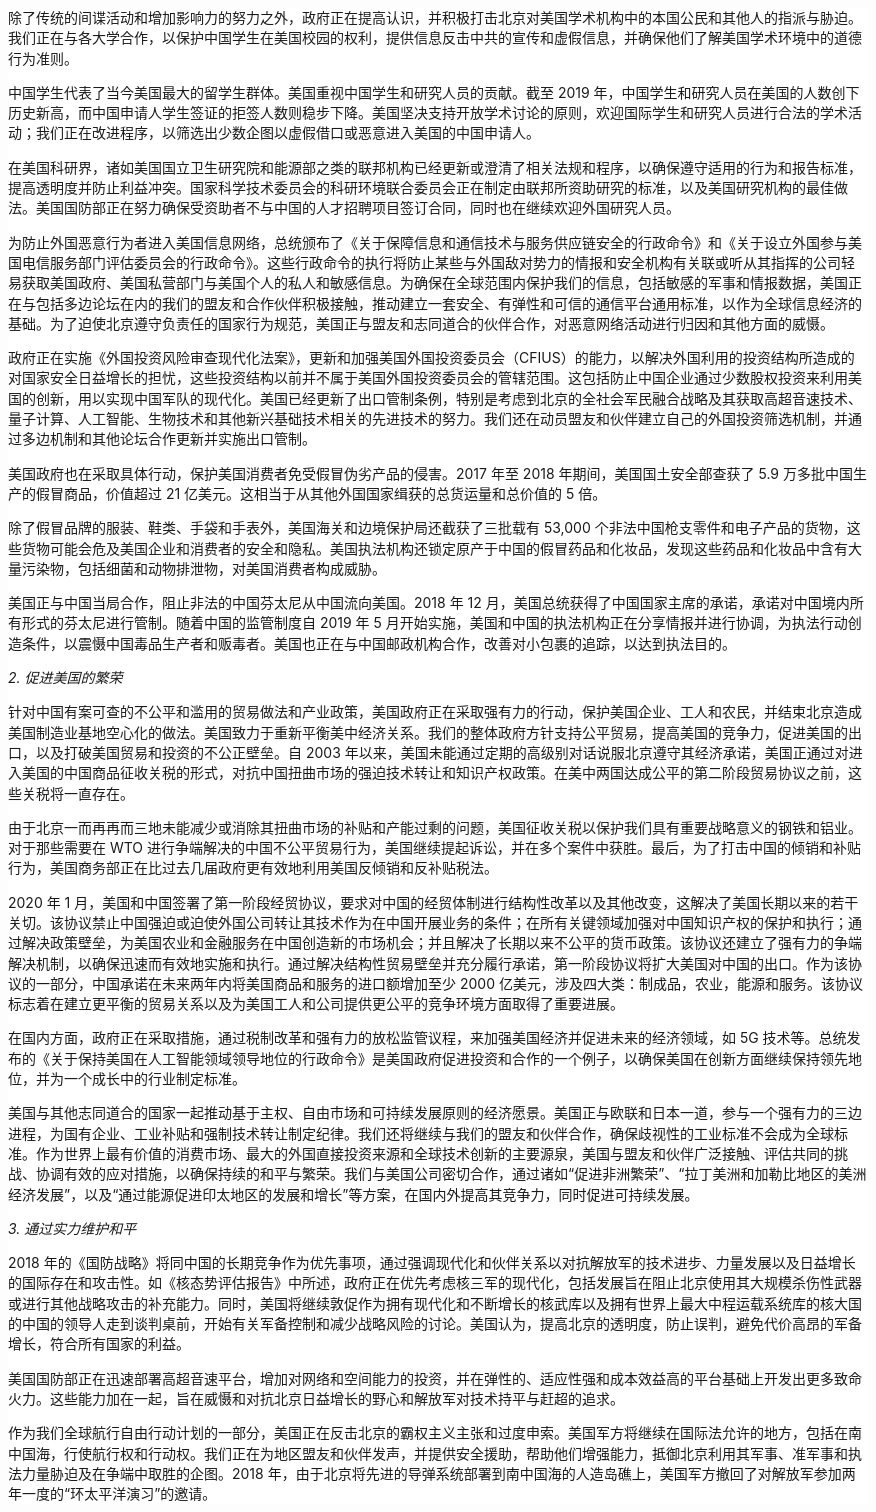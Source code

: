 除了传统的间谍活动和增加影响力的努力之外，政府正在提高认识，并积极打击北京对美国学术机构中的本国公民和其他人的指派与胁迫。我们正在与各大学合作，以保护中国学生在美国校园的权利，提供信息反击中共的宣传和虚假信息，并确保他们了解美国学术环境中的道德行为准则。

中国学生代表了当今美国最大的留学生群体。美国重视中国学生和研究人员的贡献。截至 2019 年，中国学生和研究人员在美国的人数创下历史新高，而中国申请人学生签证的拒签人数则稳步下降。美国坚决支持开放学术讨论的原则，欢迎国际学生和研究人员进行合法的学术活动；我们正在改进程序，以筛选出少数企图以虚假借口或恶意进入美国的中国申请人。

在美国科研界，诸如美国国立卫生研究院和能源部之类的联邦机构已经更新或澄清了相关法规和程序，以确保遵守适用的行为和报告标准，提高透明度并防止利益冲突。国家科学技术委员会的科研环境联合委员会正在制定由联邦所资助研究的标准，以及美国研究机构的最佳做法。美国国防部正在努力确保受资助者不与中国的人才招聘项目签订合同，同时也在继续欢迎外国研究人员。

为防止外国恶意行为者进入美国信息网络，总统颁布了《关于保障信息和通信技术与服务供应链安全的行政命令》和《关于设立外国参与美国电信服务部门评估委员会的行政命令》。这些行政命令的执行将防止某些与外国敌对势力的情报和安全机构有关联或听从其指挥的公司轻易获取美国政府、美国私营部门与美国个人的私人和敏感信息。为确保在全球范围内保护我们的信息，包括敏感的军事和情报数据，美国正在与包括多边论坛在内的我们的盟友和合作伙伴积极接触，推动建立一套安全、有弹性和可信的通信平台通用标准，以作为全球信息经济的基础。为了迫使北京遵守负责任的国家行为规范，美国正与盟友和志同道合的伙伴合作，对恶意网络活动进行归因和其他方面的威慑。

政府正在实施《外国投资风险审查现代化法案》，更新和加强美国外国投资委员会（CFIUS）的能力，以解决外国利用的投资结构所造成的对国家安全日益增长的担忧，这些投资结构以前并不属于美国外国投资委员会的管辖范围。这包括防止中国企业通过少数股权投资来利用美国的创新，用以实现中国军队的现代化。美国已经更新了出口管制条例，特别是考虑到北京的全社会军民融合战略及其获取高超音速技术、量子计算、人工智能、生物技术和其他新兴基础技术相关的先进技术的努力。我们还在动员盟友和伙伴建立自己的外国投资筛选机制，并通过多边机制和其他论坛合作更新并实施出口管制。

美国政府也在采取具体行动，保护美国消费者免受假冒伪劣产品的侵害。2017 年至 2018 年期间，美国国土安全部查获了 5.9 万多批中国生产的假冒商品，价值超过 21 亿美元。这相当于从其他外国国家缉获的总货运量和总价值的 5 倍。

除了假冒品牌的服装、鞋类、手袋和手表外，美国海关和边境保护局还截获了三批载有 53,000 个非法中国枪支零件和电子产品的货物，这些货物可能会危及美国企业和消费者的安全和隐私。美国执法机构还锁定原产于中国的假冒药品和化妆品，发现这些药品和化妆品中含有大量污染物，包括细菌和动物排泄物，对美国消费者构成威胁。

美国正与中国当局合作，阻止非法的中国芬太尼从中国流向美国。2018 年 12 月，美国总统获得了中国国家主席的承诺，承诺对中国境内所有形式的芬太尼进行管制。随着中国的监管制度自 2019 年 5 月开始实施，美国和中国的执法机构正在分享情报并进行协调，为执法行动创造条件，以震慑中国毒品生产者和贩毒者。美国也正在与中国邮政机构合作，改善对小包裹的追踪，以达到执法目的。

_2\. 促进美国的繁荣_

针对中国有案可查的不公平和滥用的贸易做法和产业政策，美国政府正在采取强有力的行动，保护美国企业、工人和农民，并结束北京造成美国制造业基地空心化的做法。美国致力于重新平衡美中经济关系。我们的整体政府方针支持公平贸易，提高美国的竞争力，促进美国的出口，以及打破美国贸易和投资的不公正壁垒。自 2003 年以来，美国未能通过定期的高级别对话说服北京遵守其经济承诺，美国正通过对进入美国的中国商品征收关税的形式，对抗中国扭曲市场的强迫技术转让和知识产权政策。在美中两国达成公平的第二阶段贸易协议之前，这些关税将一直存在。

由于北京一而再再而三地未能减少或消除其扭曲市场的补贴和产能过剩的问题，美国征收关税以保护我们具有重要战略意义的钢铁和铝业。对于那些需要在 WTO 进行争端解决的中国不公平贸易行为，美国继续提起诉讼，并在多个案件中获胜。最后，为了打击中国的倾销和补贴行为，美国商务部正在比过去几届政府更有效地利用美国反倾销和反补贴税法。

2020 年 1 月，美国和中国签署了第一阶段经贸协议，要求对中国的经贸体制进行结构性改革以及其他改变，这解决了美国长期以来的若干关切。该协议禁止中国强迫或迫使外国公司转让其技术作为在中国开展业务的条件；在所有关键领域加强对中国知识产权的保护和执行；通过解决政策壁垒，为美国农业和金融服务在中国创造新的市场机会；并且解决了长期以来不公平的货币政策。该协议还建立了强有力的争端解决机制，以确保迅速而有效地实施和执行。通过解决结构性贸易壁垒并充分履行承诺，第一阶段协议将扩大美国对中国的出口。作为该协议的一部分，中国承诺在未来两年内将美国商品和服务的进口额增加至少 2000 亿美元，涉及四大类：制成品，农业，能源和服务。该协议标志着在建立更平衡的贸易关系以及为美国工人和公司提供更公平的竞争环境方面取得了重要进展。

在国内方面，政府正在采取措施，通过税制改革和强有力的放松监管议程，来加强美国经济并促进未来的经济领域，如 5G 技术等。总统发布的《关于保持美国在人工智能领域领导地位的行政命令》是美国政府促进投资和合作的一个例子，以确保美国在创新方面继续保持领先地位，并为一个成长中的行业制定标准。

美国与其他志同道合的国家一起推动基于主权、自由市场和可持续发展原则的经济愿景。美国正与欧联和日本一道，参与一个强有力的三边进程，为国有企业、工业补贴和强制技术转让制定纪律。我们还将继续与我们的盟友和伙伴合作，确保歧视性的工业标准不会成为全球标准。作为世界上最有价值的消费市场、最大的外国直接投资来源和全球技术创新的主要源泉，美国与盟友和伙伴广泛接触、评估共同的挑战、协调有效的应对措施，以确保持续的和平与繁荣。我们与美国公司密切合作，通过诸如“促进非洲繁荣”、“拉丁美洲和加勒比地区的美洲经济发展”，以及“通过能源促进印太地区的发展和增长”等方案，在国内外提高其竞争力，同时促进可持续发展。

_3\. 通过实力维护和平_

2018 年的《国防战略》将同中国的长期竞争作为优先事项，通过强调现代化和伙伴关系以对抗解放军的技术进步、力量发展以及日益增长的国际存在和攻击性。如《核态势评估报告》中所述，政府正在优先考虑核三军的现代化，包括发展旨在阻止北京使用其大规模杀伤性武器或进行其他战略攻击的补充能力。同时，美国将继续敦促作为拥有现代化和不断增长的核武库以及拥有世界上最大中程运载系统库的核大国的中国的领导人走到谈判桌前，开始有关军备控制和减少战略风险的讨论。美国认为，提高北京的透明度，防止误判，避免代价高昂的军备增长，符合所有国家的利益。

美国国防部正在迅速部署高超音速平台，增加对网络和空间能力的投资，并在弹性的、适应性强和成本效益高的平台基础上开发出更多致命火力。这些能力加在一起，旨在威慑和对抗北京日益增长的野心和解放军对技术持平与赶超的追求。

作为我们全球航行自由行动计划的一部分，美国正在反击北京的霸权主义主张和过度申索。美国军方将继续在国际法允许的地方，包括在南中国海，行使航行权和行动权。我们正在为地区盟友和伙伴发声，并提供安全援助，帮助他们增强能力，抵御北京利用其军事、准军事和执法力量胁迫及在争端中取胜的企图。2018 年，由于北京将先进的导弹系统部署到南中国海的人造岛礁上，美国军方撤回了对解放军参加两年一度的“环太平洋演习”的邀请。
